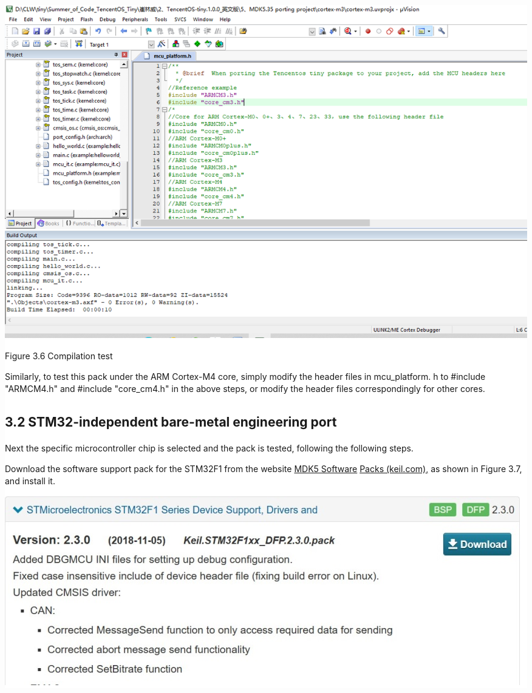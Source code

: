 ![](media_en/2a2660ce16424490296c5d94433c3ded.png)

Figure 3.6 Compilation test

Similarly, to test this pack under the ARM Cortex-M4 core, simply modify the
header files in mcu_platform. h to \#include "ARMCM4.h" and \#include
"core_cm4.h" in the above steps, or modify the header files correspondingly for
other cores.

## 3.2 STM32-independent bare-metal engineering port

Next the specific microcontroller chip is selected and the pack is tested,
following the following steps.

Download the software support pack for the STM32F1 from the website [MDK5
Software](https://www.keil.com/dd2/pack/#!%23eula-container) [Packs
(keil.com),](https://www.keil.com/dd2/pack/#!%23eula-container) as shown in
Figure 3.7, and install it.

![](media_en/9aa3a915c41e1259a35aa9d7ba478f5a.jpeg)
